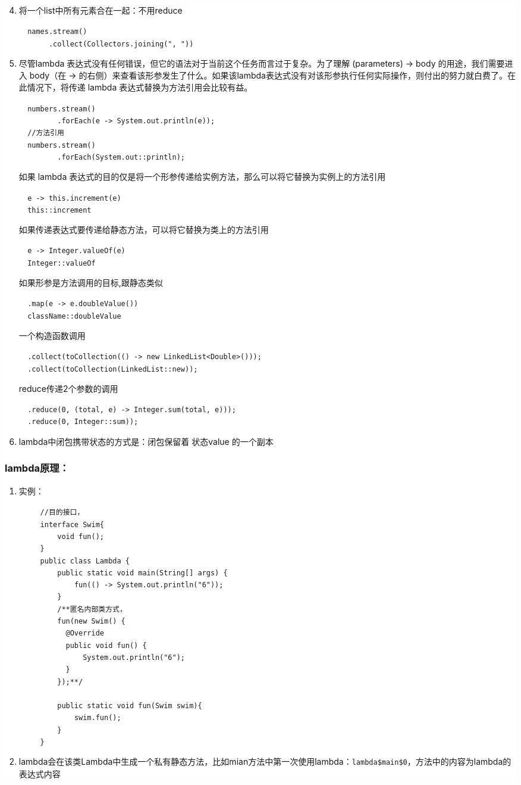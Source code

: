 4. 将一个list中所有元素合在一起：不用reduce

         names.stream()
              .collect(Collectors.joining(", "))
              
5. 尽管lambda 表达式没有任何错误，但它的语法对于当前这个任务而言过于复杂。为了理解 (parameters) -> body 的用途，我们需要进入 body（在 -> 的右侧）来查看该形参发生了什么。如果该lambda表达式没有对该形参执行任何实际操作，则付出的努力就白费了。在此情况下，将传递 lambda 表达式替换为方法引用会比较有益。

         numbers.stream()
                .forEach(e -> System.out.println(e));
         //方法引用  
         numbers.stream()
                .forEach(System.out::println);
   如果 lambda 表达式的目的仅是将一个形参传递给实例方法，那么可以将它替换为实例上的方法引用
   
         e -> this.increment(e)
         this::increment
   如果传递表达式要传递给静态方法，可以将它替换为类上的方法引用
   
         e -> Integer.valueOf(e)
         Integer::valueOf
   如果形参是方法调用的目标,跟静态类似
   
         .map(e -> e.doubleValue())
         className::doubleValue
    一个构造函数调用
    
         .collect(toCollection(() -> new LinkedList<Double>()));
         .collect(toCollection(LinkedList::new));
    reduce传递2个参数的调用
    
         .reduce(0, (total, e) -> Integer.sum(total, e)));
         .reduce(0, Integer::sum));
6. lambda中闭包携带状态的方式是：闭包保留着 状态value 的一个副本

### lambda原理：
1. 实例：
   
            //目的接口，
            interface Swim{
                void fun();
            }
            public class Lambda {
                public static void main(String[] args) {
                    fun(() -> System.out.println("6"));
                }
                /**匿名内部类方式，
                fun(new Swim() {
                  @Override
                  public void fun() {
                      System.out.println("6");
                  }
                });**/
                
                public static void fun(Swim swim){
                    swim.fun();
                }
            }
2. lambda会在该类Lambda中生成一个私有静态方法，比如mian方法中第一次使用lambda：`lambda$main$0`，方法中的内容为lambda的表达式内容
     
